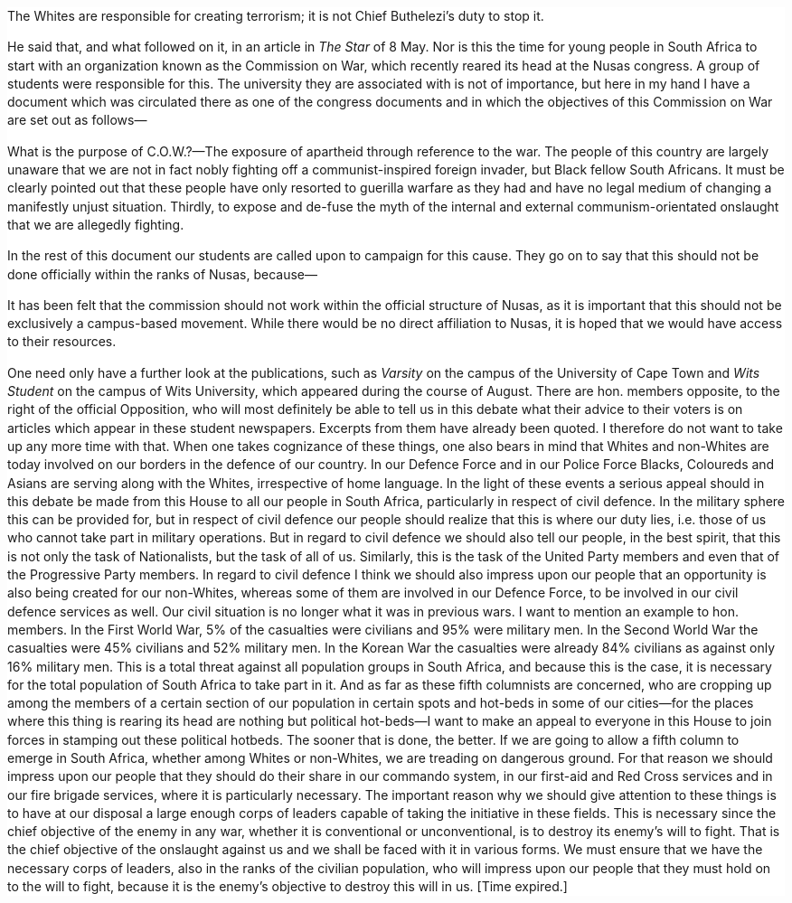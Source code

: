 <block name="quote">The Whites are responsible for creating terrorism; it is not Chief Buthelezi&#x2019;s duty to stop it.</block>

<p>He said that, and what followed on it, in an article in <i>The Star</i> of 8 May. Nor is this the time for young people in South Africa to start with an organization known as the Commission on War, which recently reared its head at the Nusas congress. A group of students were responsible for this. The university they are associated with is not of importance, but here in my hand I have a document which was circulated there as one of the congress documents and in which the objectives of this Commission on War are set out as follows&#x2014;</p>

<block name="quote">What is the purpose of C.O.W.&#x003F;&#x2014;The exposure of apartheid through reference to the war. The people of this country are largely unaware that we are not in fact nobly fighting off a communist-inspired foreign invader, but Black fellow South Africans. It must be clearly pointed out that these people have only resorted to guerilla warfare as they had and have no legal medium of changing a manifestly unjust situation. Thirdly, to expose and de-fuse the myth of the internal and external communism-orientated onslaught that we are allegedly fighting.</block>

<p>In the rest of this document our students are called upon to campaign for this cause. They go on to say that this should not be done officially within the ranks of Nusas, because&#x2014;</p>

<block name="quote">It has been felt that the commission should not work within the official structure of Nusas, as it is important that this should not be exclusively a campus-based movement. While there would be no direct affiliation to Nusas, it is hoped that we would have access to their resources.</block>

<p>One need only have a further look at the publications, such as <i>Varsity</i> on the campus of the University of Cape Town and <i>Wits Student</i> on the campus of Wits University, which appeared during the course of August. There are hon. members opposite, to the right of the official Opposition, who will most definitely be able to tell us in this debate what their advice to their voters is on articles which appear in these student newspapers. Excerpts from them have already been quoted. I therefore do not want to take up any more time with that. When one takes cognizance of these things, one also bears in mind that Whites and non-Whites are today involved on our borders in the defence of our country. In our Defence Force and in our Police Force Blacks, Coloureds and Asians are serving along with the Whites, irrespective of home language. In the light of these events a serious appeal should in this debate be made from this House to all our people in South Africa, particularly in respect of civil defence. In the military sphere this can be provided for, but in respect of civil defence our people should realize that this is where our duty lies, i.e. those of us who cannot take part in military operations. But in regard to civil defence we should also tell our people, in the best spirit, that this is not only the task of Nationalists, but the task of all of us. Similarly, this is the task of the United Party members and even that of the Progressive Party members. In regard to civil defence I think we should also impress upon our people that an opportunity is also being created for our non-Whites, whereas some of them are involved in our Defence Force, to be involved in our civil defence services as well. Our civil situation is no longer what it was in previous wars. I want to mention an example to hon. members. In the First World War, 5% of the casualties were civilians and 95% were military men. In the Second World War the casualties were 45% civilians and 52% military men. In the Korean War the casualties were already 84% civilians as against only 16% military men. This is a total threat against all population groups <span class="col_2461-2462" refersTo="page_0021"/>in South Africa, and because this is the case, it is necessary for the total population of South Africa to take part in it. And as far as these fifth columnists are concerned, who are cropping up among the members of a certain section of our population in certain spots and hot-beds in some of our cities&#x2014;for the places where this thing is rearing its head are nothing but political hot-beds&#x2014;I want to make an appeal to everyone in this House to join forces in stamping out these political hotbeds. The sooner that is done, the better. If we are going to allow a fifth column to emerge in South Africa, whether among Whites or non-Whites, we are treading on dangerous ground. For that reason we should impress upon our people that they should do their share in our commando system, in our first-aid and Red Cross services and in our fire brigade services, where it is particularly necessary. The important reason why we should give attention to these things is to have at our disposal a large enough corps of leaders capable of taking the initiative in these fields. This is necessary since the chief objective of the enemy in any war, whether it is conventional or unconventional, is to destroy its enemy&#x2019;s will to fight. That is the chief objective of the onslaught against us and we shall be faced with it in various forms. We must ensure that we have the necessary corps of leaders, also in the ranks of the civilian population, who will impress upon our people that they must hold on to the will to fight, because it is the enemy&#x2019;s objective to destroy this will in us. [Time expired.]</p>
